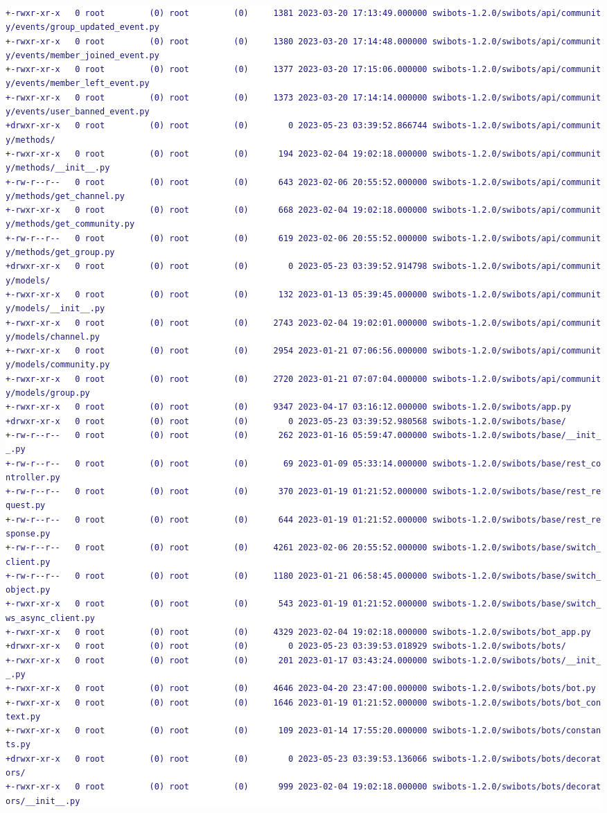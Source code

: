 ```diff
+-rwxr-xr-x   0 root         (0) root         (0)     1381 2023-03-20 17:13:49.000000 swibots-1.2.0/swibots/api/community/events/group_updated_event.py
+-rwxr-xr-x   0 root         (0) root         (0)     1380 2023-03-20 17:14:48.000000 swibots-1.2.0/swibots/api/community/events/member_joined_event.py
+-rwxr-xr-x   0 root         (0) root         (0)     1377 2023-03-20 17:15:06.000000 swibots-1.2.0/swibots/api/community/events/member_left_event.py
+-rwxr-xr-x   0 root         (0) root         (0)     1373 2023-03-20 17:14:14.000000 swibots-1.2.0/swibots/api/community/events/user_banned_event.py
+drwxr-xr-x   0 root         (0) root         (0)        0 2023-05-23 03:39:52.866744 swibots-1.2.0/swibots/api/community/methods/
+-rwxr-xr-x   0 root         (0) root         (0)      194 2023-02-04 19:02:18.000000 swibots-1.2.0/swibots/api/community/methods/__init__.py
+-rw-r--r--   0 root         (0) root         (0)      643 2023-02-06 20:55:52.000000 swibots-1.2.0/swibots/api/community/methods/get_channel.py
+-rwxr-xr-x   0 root         (0) root         (0)      668 2023-02-04 19:02:18.000000 swibots-1.2.0/swibots/api/community/methods/get_community.py
+-rw-r--r--   0 root         (0) root         (0)      619 2023-02-06 20:55:52.000000 swibots-1.2.0/swibots/api/community/methods/get_group.py
+drwxr-xr-x   0 root         (0) root         (0)        0 2023-05-23 03:39:52.914798 swibots-1.2.0/swibots/api/community/models/
+-rwxr-xr-x   0 root         (0) root         (0)      132 2023-01-13 05:39:45.000000 swibots-1.2.0/swibots/api/community/models/__init__.py
+-rwxr-xr-x   0 root         (0) root         (0)     2743 2023-02-04 19:02:01.000000 swibots-1.2.0/swibots/api/community/models/channel.py
+-rwxr-xr-x   0 root         (0) root         (0)     2954 2023-01-21 07:06:56.000000 swibots-1.2.0/swibots/api/community/models/community.py
+-rwxr-xr-x   0 root         (0) root         (0)     2720 2023-01-21 07:07:04.000000 swibots-1.2.0/swibots/api/community/models/group.py
+-rwxr-xr-x   0 root         (0) root         (0)     9347 2023-04-17 03:16:12.000000 swibots-1.2.0/swibots/app.py
+drwxr-xr-x   0 root         (0) root         (0)        0 2023-05-23 03:39:52.980568 swibots-1.2.0/swibots/base/
+-rw-r--r--   0 root         (0) root         (0)      262 2023-01-16 05:59:47.000000 swibots-1.2.0/swibots/base/__init__.py
+-rw-r--r--   0 root         (0) root         (0)       69 2023-01-09 05:33:14.000000 swibots-1.2.0/swibots/base/rest_controller.py
+-rw-r--r--   0 root         (0) root         (0)      370 2023-01-19 01:21:52.000000 swibots-1.2.0/swibots/base/rest_request.py
+-rw-r--r--   0 root         (0) root         (0)      644 2023-01-19 01:21:52.000000 swibots-1.2.0/swibots/base/rest_response.py
+-rw-r--r--   0 root         (0) root         (0)     4261 2023-02-06 20:55:52.000000 swibots-1.2.0/swibots/base/switch_client.py
+-rw-r--r--   0 root         (0) root         (0)     1180 2023-01-21 06:58:45.000000 swibots-1.2.0/swibots/base/switch_object.py
+-rwxr-xr-x   0 root         (0) root         (0)      543 2023-01-19 01:21:52.000000 swibots-1.2.0/swibots/base/switch_ws_async_client.py
+-rwxr-xr-x   0 root         (0) root         (0)     4329 2023-02-04 19:02:18.000000 swibots-1.2.0/swibots/bot_app.py
+drwxr-xr-x   0 root         (0) root         (0)        0 2023-05-23 03:39:53.018929 swibots-1.2.0/swibots/bots/
+-rwxr-xr-x   0 root         (0) root         (0)      201 2023-01-17 03:43:24.000000 swibots-1.2.0/swibots/bots/__init__.py
+-rwxr-xr-x   0 root         (0) root         (0)     4646 2023-04-20 23:47:00.000000 swibots-1.2.0/swibots/bots/bot.py
+-rwxr-xr-x   0 root         (0) root         (0)     1646 2023-01-19 01:21:52.000000 swibots-1.2.0/swibots/bots/bot_context.py
+-rwxr-xr-x   0 root         (0) root         (0)      109 2023-01-14 17:55:20.000000 swibots-1.2.0/swibots/bots/constants.py
+drwxr-xr-x   0 root         (0) root         (0)        0 2023-05-23 03:39:53.136066 swibots-1.2.0/swibots/bots/decorators/
+-rwxr-xr-x   0 root         (0) root         (0)      999 2023-02-04 19:02:18.000000 swibots-1.2.0/swibots/bots/decorators/__init__.py
```